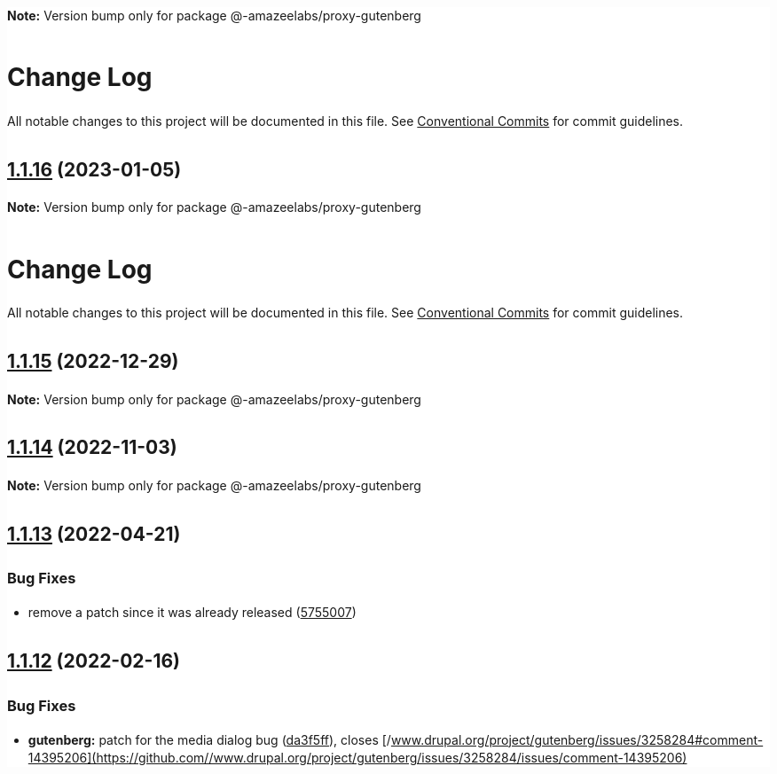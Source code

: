**Note:** Version bump only for package @-amazeelabs/proxy-gutenberg

# Change Log

All notable changes to this project will be documented in this file. See
[Conventional Commits](https://conventionalcommits.org) for commit guidelines.

## [1.1.16](https://github.com/AmazeeLabs/silverback-mono/compare/@-amazeelabs/proxy-gutenberg@1.1.15...@-amazeelabs/proxy-gutenberg@1.1.16) (2023-01-05)

**Note:** Version bump only for package @-amazeelabs/proxy-gutenberg

# Change Log

All notable changes to this project will be documented in this file. See
[Conventional Commits](https://conventionalcommits.org) for commit guidelines.

## [1.1.15](https://github.com/AmazeeLabs/silverback-mono/compare/@-amazeelabs/proxy-gutenberg@1.1.14...@-amazeelabs/proxy-gutenberg@1.1.15) (2022-12-29)

**Note:** Version bump only for package @-amazeelabs/proxy-gutenberg

## [1.1.14](https://github.com/AmazeeLabs/silverback-mono/compare/@-amazeelabs/proxy-gutenberg@1.1.13...@-amazeelabs/proxy-gutenberg@1.1.14) (2022-11-03)

**Note:** Version bump only for package @-amazeelabs/proxy-gutenberg

## [1.1.13](https://github.com/AmazeeLabs/silverback-mono/compare/@-amazeelabs/proxy-gutenberg@1.1.12...@-amazeelabs/proxy-gutenberg@1.1.13) (2022-04-21)

### Bug Fixes

- remove a patch since it was already released
  ([5755007](https://github.com/AmazeeLabs/silverback-mono/commit/5755007839a2573898b4f2c9f8789edb7cc18a20))

## [1.1.12](https://github.com/AmazeeLabs/silverback-mono/compare/@-amazeelabs/proxy-gutenberg@1.1.11...@-amazeelabs/proxy-gutenberg@1.1.12) (2022-02-16)

### Bug Fixes

- **gutenberg:** patch for the media dialog bug
  ([da3f5ff](https://github.com/AmazeeLabs/silverback-mono/commit/da3f5ffca841890ee8fcda72a724cc58863b0799)),
  closes
  [/www.drupal.org/project/gutenberg/issues/3258284#comment-14395206](https://github.com//www.drupal.org/project/gutenberg/issues/3258284/issues/comment-14395206)
